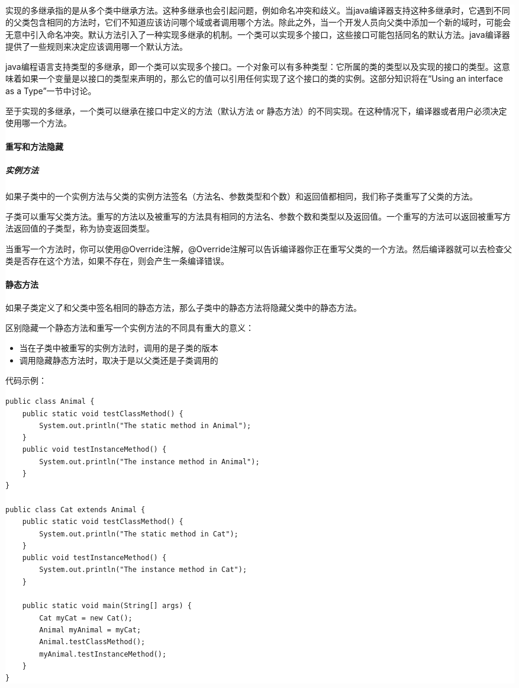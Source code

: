 
实现的多继承指的是从多个类中继承方法。这种多继承也会引起问题，例如命名冲突和歧义。当java编译器支持这种多继承时，它遇到不同的父类包含相同的方法时，它们不知道应该访问哪个域或者调用哪个方法。除此之外，当一个开发人员向父类中添加一个新的域时，可能会无意中引入命名冲突。默认方法引入了一种实现多继承的机制。一个类可以实现多个接口，这些接口可能包括同名的默认方法。java编译器提供了一些规则来决定应该调用哪一个默认方法。

java编程语言支持类型的多继承，即一个类可以实现多个接口。一个对象可以有多种类型：它所属的类的类型以及实现的接口的类型。这意味着如果一个变量是以接口的类型来声明的，那么它的值可以引用任何实现了这个接口的类的实例。这部分知识将在“Using an interface as a Type”一节中讨论。

至于实现的多继承，一个类可以继承在接口中定义的方法（默认方法 or 静态方法）的不同实现。在这种情况下，编译器或者用户必须决定使用哪一个方法。


#### 重写和方法隐藏

##### 实例方法

如果子类中的一个实例方法与父类的实例方法签名（方法名、参数类型和个数）和返回值都相同，我们称子类重写了父类的方法。

子类可以重写父类方法。重写的方法以及被重写的方法具有相同的方法名、参数个数和类型以及返回值。一个重写的方法可以返回被重写方法返回值的子类型，称为协变返回类型。

当重写一个方法时，你可以使用@Override注解，@Override注解可以告诉编译器你正在重写父类的一个方法。然后编译器就可以去检查父类是否存在这个方法，如果不存在，则会产生一条编译错误。

#### 静态方法

如果子类定义了和父类中签名相同的静态方法，那么子类中的静态方法将隐藏父类中的静态方法。

区别隐藏一个静态方法和重写一个实例方法的不同具有重大的意义：

* 当在子类中被重写的实例方法时，调用的是子类的版本
* 调用隐藏静态方法时，取决于是以父类还是子类调用的

代码示例：

```
public class Animal {
    public static void testClassMethod() {
        System.out.println("The static method in Animal");
    }
    public void testInstanceMethod() {
        System.out.println("The instance method in Animal");
    }
}

public class Cat extends Animal {
    public static void testClassMethod() {
        System.out.println("The static method in Cat");
    }
    public void testInstanceMethod() {
        System.out.println("The instance method in Cat");
    }

    public static void main(String[] args) {
        Cat myCat = new Cat();
        Animal myAnimal = myCat;
        Animal.testClassMethod();
        myAnimal.testInstanceMethod();
    }
}

```
